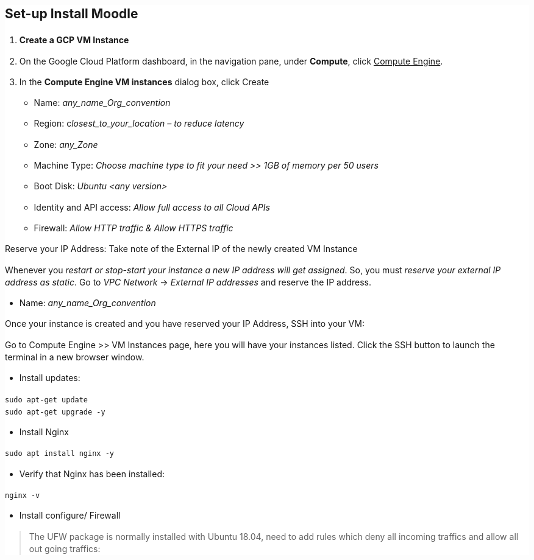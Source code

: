 ## Set-up Install Moodle

1.  **Create a GCP VM Instance**

2.  On the Google Cloud Platform dashboard, in the navigation pane, under
    **Compute**, click [Compute
    Engine](https://console.cloud.google.com/compute/).

3.  In the **Compute Engine VM instances** dialog box, click Create

    -   Name: *any_name_Org_convention*

    -   Region: c*losest_to_your_location – to reduce latency*

    -   Zone: *any_Zone*

    -   Machine Type: *Choose machine type to fit your need \>\> 1GB of memory
        per 50 users*

    -   Boot Disk: *Ubuntu \<any version\>*

    -   Identity and API access: *Allow full access to all Cloud APIs*

    -   Firewall: *Allow HTTP traffic & Allow HTTPS traffic*

Reserve your IP Address: Take note of the External IP of the newly created VM
Instance

Whenever you *restart or stop-start your instance a new IP address will get
assigned*. So, you must *reserve your external IP address as static*. Go to *VPC
Network* -\> *External IP addresses* and reserve the IP address.

-   Name: *any_name_Org_convention*

Once your instance is created and you have reserved your IP Address, SSH into
your VM:

Go to Compute Engine \>\> VM Instances page, here you will have your instances
listed. Click the SSH button to launch the terminal in a new browser window.

-   Install updates:

~~~~~~~~~~~~~~~~~~~~~~~~~~~~~~~~~~~~~~~~~~~~~~~~~~~~~~~~~~~~~~~~~~~~~~~~~~~~~~~~
sudo apt-get update
sudo apt-get upgrade -y
~~~~~~~~~~~~~~~~~~~~~~~~~~~~~~~~~~~~~~~~~~~~~~~~~~~~~~~~~~~~~~~~~~~~~~~~~~~~~~~~

-   Install Nginx

~~~~~~~~~~~~~~~~~~~~~~~~~~~~~~~~~~~~~~~~~~~~~~~~~~~~~~~~~~~~~~~~~~~~~~~~~~~~~~~~
sudo apt install nginx -y
~~~~~~~~~~~~~~~~~~~~~~~~~~~~~~~~~~~~~~~~~~~~~~~~~~~~~~~~~~~~~~~~~~~~~~~~~~~~~~~~

-   Verify that Nginx has been installed:

~~~~~~~~~~~~~~~~~~~~~~~~~~~~~~~~~~~~~~~~~~~~~~~~~~~~~~~~~~~~~~~~~~~~~~~~~~~~~~~~
nginx -v
~~~~~~~~~~~~~~~~~~~~~~~~~~~~~~~~~~~~~~~~~~~~~~~~~~~~~~~~~~~~~~~~~~~~~~~~~~~~~~~~

-   Install configure/ Firewall

>   The UFW package is normally installed with Ubuntu 18.04, need to add rules
>   which deny all incoming traffics and allow all out going traffics:
